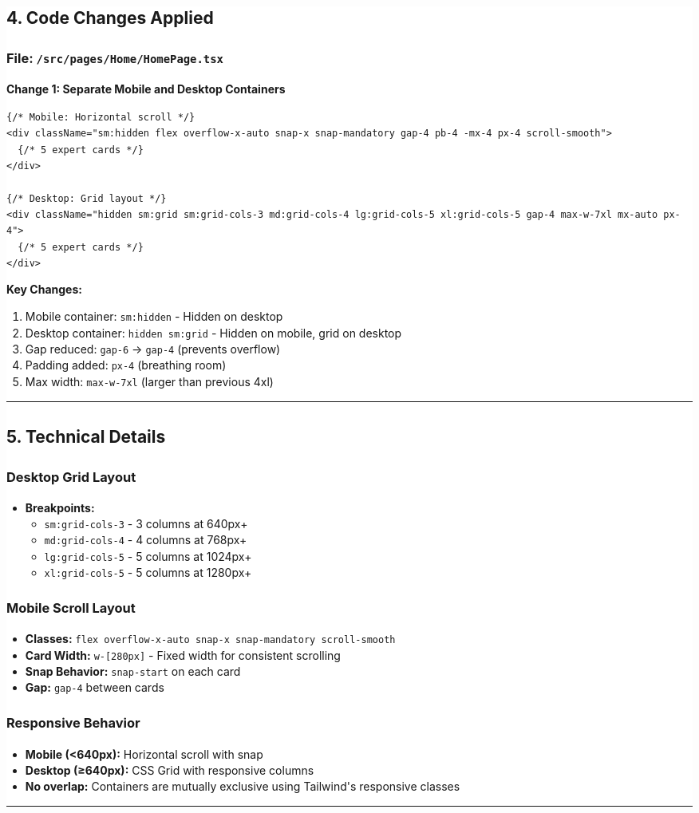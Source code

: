 
## 4. Code Changes Applied

### File: `/src/pages/Home/HomePage.tsx`

**Change 1: Separate Mobile and Desktop Containers**

```tsx
{/* Mobile: Horizontal scroll */}
<div className="sm:hidden flex overflow-x-auto snap-x snap-mandatory gap-4 pb-4 -mx-4 px-4 scroll-smooth">
  {/* 5 expert cards */}
</div>

{/* Desktop: Grid layout */}
<div className="hidden sm:grid sm:grid-cols-3 md:grid-cols-4 lg:grid-cols-5 xl:grid-cols-5 gap-4 max-w-7xl mx-auto px-4">
  {/* 5 expert cards */}
</div>
```

**Key Changes:**
1. Mobile container: `sm:hidden` - Hidden on desktop
2. Desktop container: `hidden sm:grid` - Hidden on mobile, grid on desktop
3. Gap reduced: `gap-6` → `gap-4` (prevents overflow)
4. Padding added: `px-4` (breathing room)
5. Max width: `max-w-7xl` (larger than previous 4xl)

---

## 5. Technical Details

### Desktop Grid Layout
- **Breakpoints:**
  - `sm:grid-cols-3` - 3 columns at 640px+
  - `md:grid-cols-4` - 4 columns at 768px+
  - `lg:grid-cols-5` - 5 columns at 1024px+
  - `xl:grid-cols-5` - 5 columns at 1280px+

### Mobile Scroll Layout
- **Classes:** `flex overflow-x-auto snap-x snap-mandatory scroll-smooth`
- **Card Width:** `w-[280px]` - Fixed width for consistent scrolling
- **Snap Behavior:** `snap-start` on each card
- **Gap:** `gap-4` between cards

### Responsive Behavior
- **Mobile (<640px):** Horizontal scroll with snap
- **Desktop (≥640px):** CSS Grid with responsive columns
- **No overlap:** Containers are mutually exclusive using Tailwind's responsive classes

---
